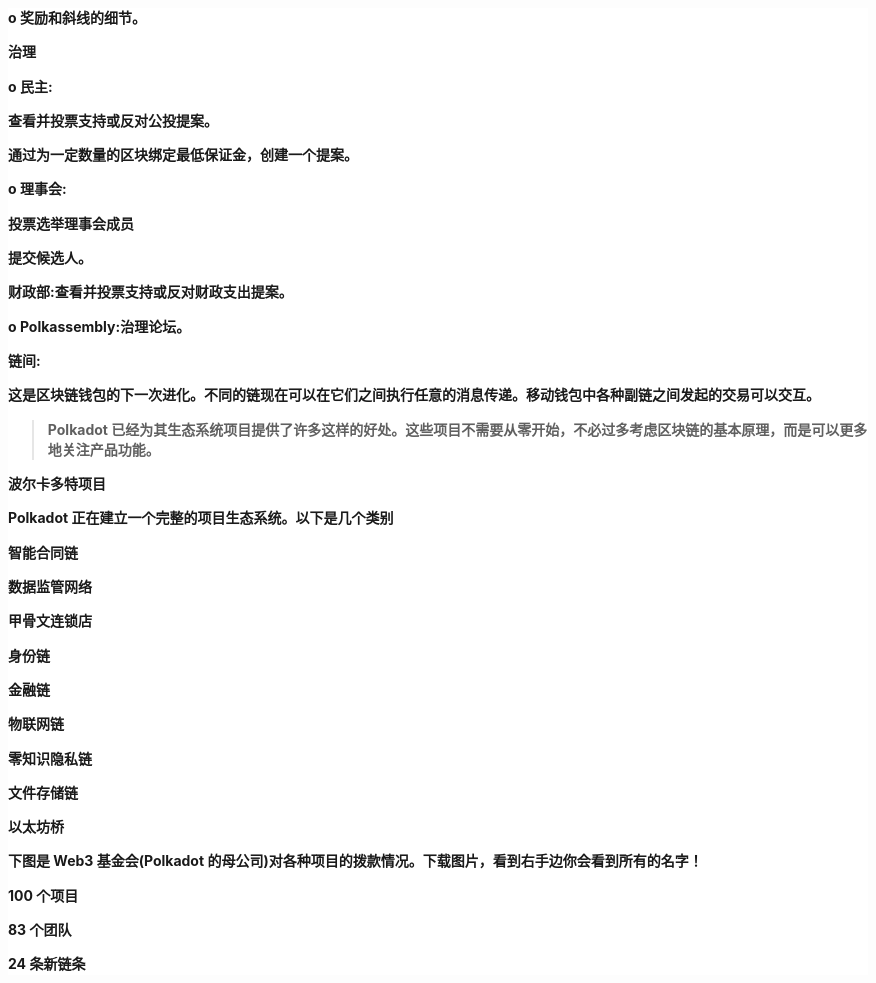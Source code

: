 ****o 奖励和斜线的细节。****

******治理******

****o 民主:****

****查看并投票支持或反对公投提案。****

****通过为一定数量的区块绑定最低保证金，创建一个提案。****

****o 理事会:****

****投票选举理事会成员****

****提交候选人。****

****财政部:查看并投票支持或反对财政支出提案。****

****o Polkassembly:治理论坛。****

******链间**:****

****这是区块链钱包的下一次进化。不同的链现在可以在它们之间执行任意的消息传递。移动钱包中各种副链之间发起的交易可以交互。****

> ****Polkadot 已经为其生态系统项目提供了许多这样的好处。这些项目不需要从零开始，不必过多考虑区块链的基本原理，而是可以更多地关注产品功能。****

******波尔卡多特项目******

****Polkadot 正在建立一个完整的项目生态系统。以下是几个类别****

****智能合同链****

****数据监管网络****

****甲骨文连锁店****

****身份链****

****金融链****

****物联网链****

****零知识隐私链****

****文件存储链****

****以太坊桥****

****下图是 Web3 基金会(Polkadot 的母公司)对各种项目的拨款情况。下载图片，看到右手边你会看到所有的名字！****

****100 个项目****

****83 个团队****

****24 条新链条****
